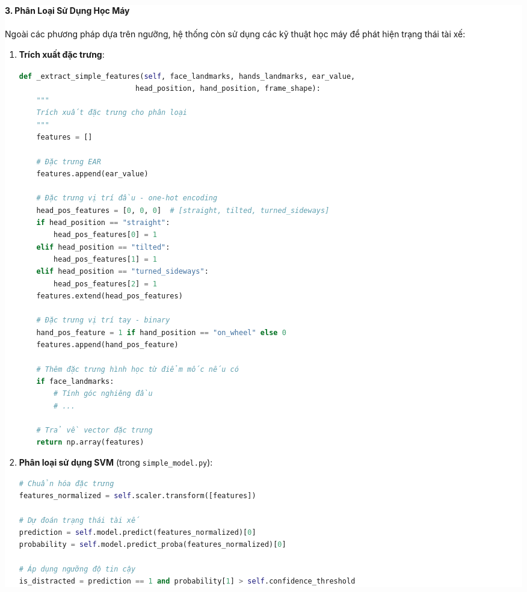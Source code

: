 #### 3. Phân Loại Sử Dụng Học Máy

Ngoài các phương pháp dựa trên ngưỡng, hệ thống còn sử dụng các kỹ thuật học máy để phát hiện trạng thái tài xế:

1. **Trích xuất đặc trưng**:
   ```python
   def _extract_simple_features(self, face_landmarks, hands_landmarks, ear_value, 
                              head_position, hand_position, frame_shape):
       """
       Trích xuất đặc trưng cho phân loại
       """
       features = []
       
       # Đặc trưng EAR
       features.append(ear_value)
       
       # Đặc trưng vị trí đầu - one-hot encoding
       head_pos_features = [0, 0, 0]  # [straight, tilted, turned_sideways]
       if head_position == "straight":
           head_pos_features[0] = 1
       elif head_position == "tilted":
           head_pos_features[1] = 1
       elif head_position == "turned_sideways":
           head_pos_features[2] = 1
       features.extend(head_pos_features)
       
       # Đặc trưng vị trí tay - binary
       hand_pos_feature = 1 if hand_position == "on_wheel" else 0
       features.append(hand_pos_feature)
       
       # Thêm đặc trưng hình học từ điểm mốc nếu có
       if face_landmarks:
           # Tính góc nghiêng đầu
           # ...
           
       # Trả về vector đặc trưng
       return np.array(features)
   ```

2. **Phân loại sử dụng SVM** (trong `simple_model.py`):
   ```python
   # Chuẩn hóa đặc trưng
   features_normalized = self.scaler.transform([features])
   
   # Dự đoán trạng thái tài xế
   prediction = self.model.predict(features_normalized)[0]
   probability = self.model.predict_proba(features_normalized)[0]
   
   # Áp dụng ngưỡng độ tin cậy
   is_distracted = prediction == 1 and probability[1] > self.confidence_threshold
   ```
